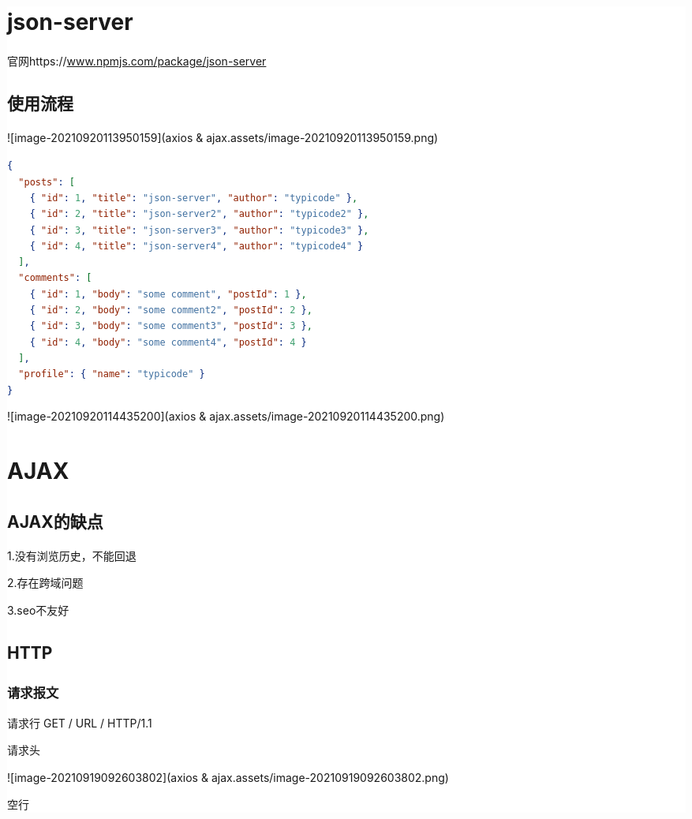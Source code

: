 # json-server

官网https://www.npmjs.com/package/json-server

## 使用流程

![image-20210920113950159](axios & ajax.assets/image-20210920113950159.png)

```json
{
  "posts": [
    { "id": 1, "title": "json-server", "author": "typicode" },
    { "id": 2, "title": "json-server2", "author": "typicode2" },
    { "id": 3, "title": "json-server3", "author": "typicode3" },
    { "id": 4, "title": "json-server4", "author": "typicode4" }
  ],
  "comments": [
    { "id": 1, "body": "some comment", "postId": 1 },
    { "id": 2, "body": "some comment2", "postId": 2 },
    { "id": 3, "body": "some comment3", "postId": 3 },
    { "id": 4, "body": "some comment4", "postId": 4 }
  ],
  "profile": { "name": "typicode" }
}
```

![image-20210920114435200](axios & ajax.assets/image-20210920114435200.png)

# AJAX

## AJAX的缺点

1.没有浏览历史，不能回退

2.存在跨域问题

3.seo不友好

## HTTP

### 请求报文

请求行      GET    /     URL    /   HTTP/1.1

请求头

![image-20210919092603802](axios & ajax.assets/image-20210919092603802.png)

空行
